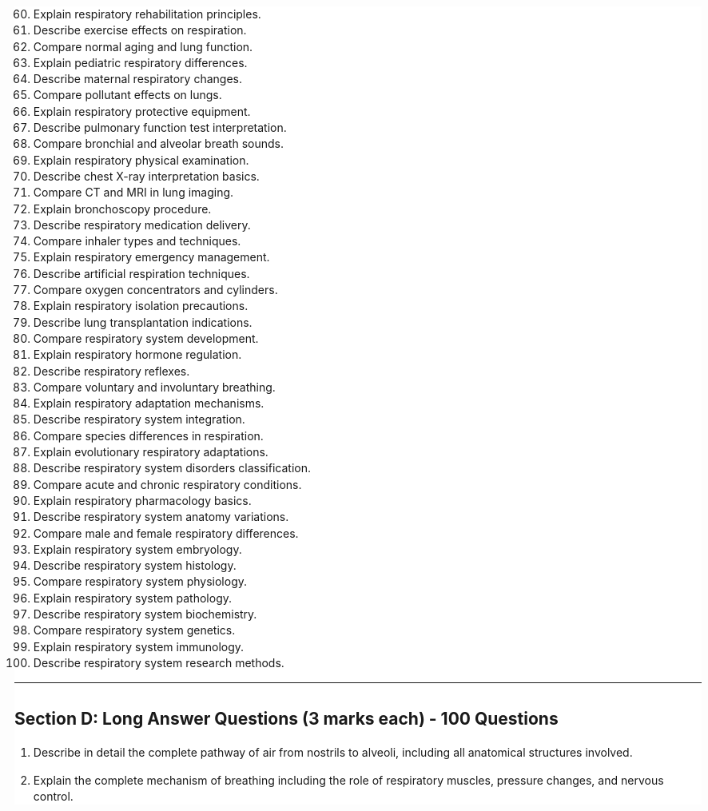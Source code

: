 60. Explain respiratory rehabilitation principles.
61. Describe exercise effects on respiration.
62. Compare normal aging and lung function.
63. Explain pediatric respiratory differences.
64. Describe maternal respiratory changes.
65. Compare pollutant effects on lungs.
66. Explain respiratory protective equipment.
67. Describe pulmonary function test interpretation.
68. Compare bronchial and alveolar breath sounds.
69. Explain respiratory physical examination.
70. Describe chest X-ray interpretation basics.
71. Compare CT and MRI in lung imaging.
72. Explain bronchoscopy procedure.
73. Describe respiratory medication delivery.
74. Compare inhaler types and techniques.
75. Explain respiratory emergency management.
76. Describe artificial respiration techniques.
77. Compare oxygen concentrators and cylinders.
78. Explain respiratory isolation precautions.
79. Describe lung transplantation indications.
80. Compare respiratory system development.
81. Explain respiratory hormone regulation.
82. Describe respiratory reflexes.
83. Compare voluntary and involuntary breathing.
84. Explain respiratory adaptation mechanisms.
85. Describe respiratory system integration.
86. Compare species differences in respiration.
87. Explain evolutionary respiratory adaptations.
88. Describe respiratory system disorders classification.
89. Compare acute and chronic respiratory conditions.
90. Explain respiratory pharmacology basics.
91. Describe respiratory system anatomy variations.
92. Compare male and female respiratory differences.
93. Explain respiratory system embryology.
94. Describe respiratory system histology.
95. Compare respiratory system physiology.
96. Explain respiratory system pathology.
97. Describe respiratory system biochemistry.
98. Compare respiratory system genetics.
99. Explain respiratory system immunology.
100. Describe respiratory system research methods.

---

## Section D: Long Answer Questions (3 marks each) - 100 Questions

1. Describe in detail the complete pathway of air from nostrils to alveoli, including all anatomical structures involved.

2. Explain the complete mechanism of breathing including the role of respiratory muscles, pressure changes, and nervous control.
